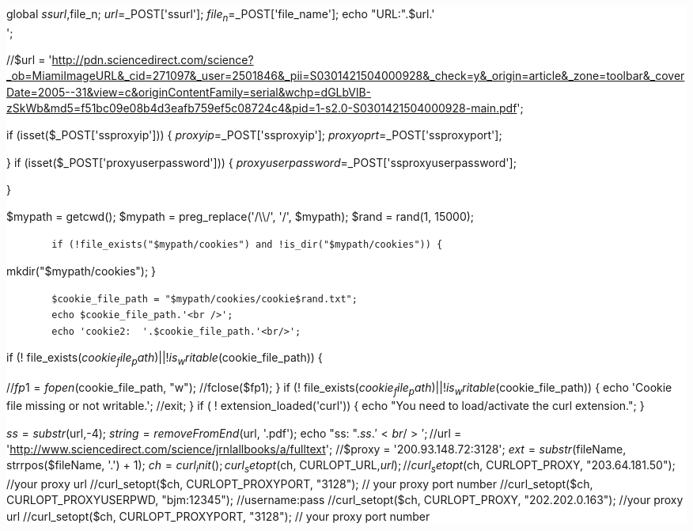 global $ssurl,$file_n;
$url=$_POST['ssurl'];
$file_n=$_POST['file_name'];
echo "URL:".$url.'<br />';

//$url = 'http://pdn.sciencedirect.com/science?_ob=MiamiImageURL&_cid=271097&_user=2501846&_pii=S0301421504000928&_check=y&_origin=article&_zone=toolbar&_coverDate=2005--31&view=c&originContentFamily=serial&wchp=dGLbVlB-zSkWb&md5=f51bc09e08b4d3eafb759ef5c08724c4&pid=1-s2.0-S0301421504000928-main.pdf';

 if (isset($_POST['ssproxyip'])) {
$proxyip=$_POST['ssproxyip'];
$proxyoprt=$_POST['ssproxyport'];

}
if (isset($_POST['proxyuserpassword'])) {
$proxyuserpassword=$_POST['ssproxyuserpassword'];

}

$mypath = getcwd();
            $mypath = preg_replace('/\\\\/', '/', $mypath);
            $rand = rand(1, 15000);

            if (!file_exists("$mypath/cookies") and !is_dir("$mypath/cookies")) {
mkdir("$mypath/cookies");
} 

            $cookie_file_path = "$mypath/cookies/cookie$rand.txt";
            echo $cookie_file_path.'<br />';
            echo 'cookie2:  '.$cookie_file_path.'<br/>';
if (! file_exists($cookie_file_path) || ! is_writable($cookie_file_path))
{

 //$fp1 = fopen($cookie_file_path, "w");
  //fclose($fp1);
  }
  if (! file_exists($cookie_file_path) || ! is_writable($cookie_file_path))
  {
    echo 'Cookie file missing or not writable.';
    //exit;
}
if ( ! extension_loaded('curl'))
{
    echo "You need to load/activate the curl extension.";
}

 $ss=substr($url,-4);
 $string = removeFromEnd($url, '.pdf');
 echo "ss:  ".$ss.'<br />'; 
 //$url = 'http://www.sciencedirect.com/science/jrnlallbooks/a/fulltext';
//$proxy = '200.93.148.72:3128';
$ext = substr($fileName, strrpos($fileName, '.') + 1);
$ch = curl_init();
curl_setopt($ch, CURLOPT_URL,$url);
//curl_setopt($ch, CURLOPT_PROXY, "203.64.181.50"); //your proxy url
//curl_setopt($ch, CURLOPT_PROXYPORT, "3128"); // your proxy port number 
//curl_setopt($ch, CURLOPT_PROXYUSERPWD, "bjm:12345"); //username:pass 
//curl_setopt($ch, CURLOPT_PROXY, "202.202.0.163"); //your proxy url
//curl_setopt($ch, CURLOPT_PROXYPORT, "3128"); // your proxy port number 
